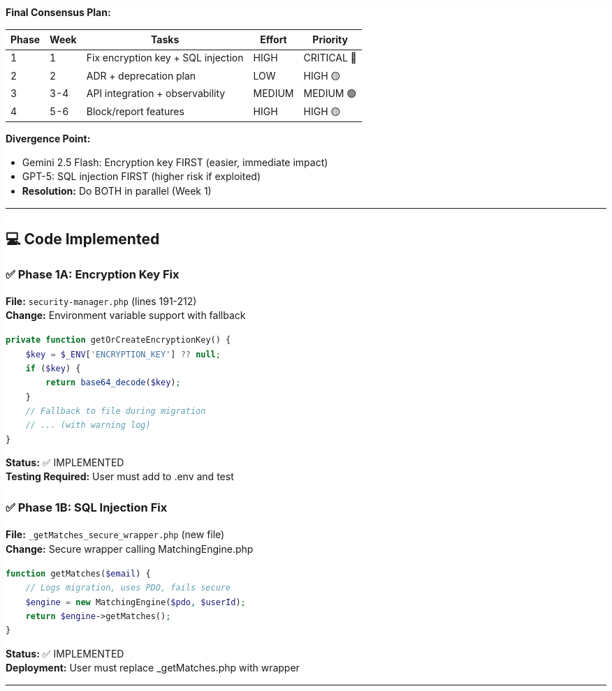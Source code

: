 **Final Consensus Plan:**

| Phase | Week | Tasks | Effort | Priority |
|-------|------|-------|--------|----------|
| 1 | 1 | Fix encryption key + SQL injection | HIGH | CRITICAL 🔴 |
| 2 | 2 | ADR + deprecation plan | LOW | HIGH 🟡 |
| 3 | 3-4 | API integration + observability | MEDIUM | MEDIUM 🟢 |
| 4 | 5-6 | Block/report features | HIGH | HIGH 🟡 |

**Divergence Point:**
- Gemini 2.5 Flash: Encryption key FIRST (easier, immediate impact)
- GPT-5: SQL injection FIRST (higher risk if exploited)
- **Resolution:** Do BOTH in parallel (Week 1)

---

## 💻 Code Implemented

### ✅ Phase 1A: Encryption Key Fix
**File:** `security-manager.php` (lines 191-212)  
**Change:** Environment variable support with fallback

```php
private function getOrCreateEncryptionKey() {
    $key = $_ENV['ENCRYPTION_KEY'] ?? null;
    if ($key) {
        return base64_decode($key);
    }
    // Fallback to file during migration
    // ... (with warning log)
}
```

**Status:** ✅ IMPLEMENTED  
**Testing Required:** User must add to .env and test

### ✅ Phase 1B: SQL Injection Fix
**File:** `_getMatches_secure_wrapper.php` (new file)  
**Change:** Secure wrapper calling MatchingEngine.php

```php
function getMatches($email) {
    // Logs migration, uses PDO, fails secure
    $engine = new MatchingEngine($pdo, $userId);
    return $engine->getMatches();
}
```

**Status:** ✅ IMPLEMENTED  
**Deployment:** User must replace _getMatches.php with wrapper

---